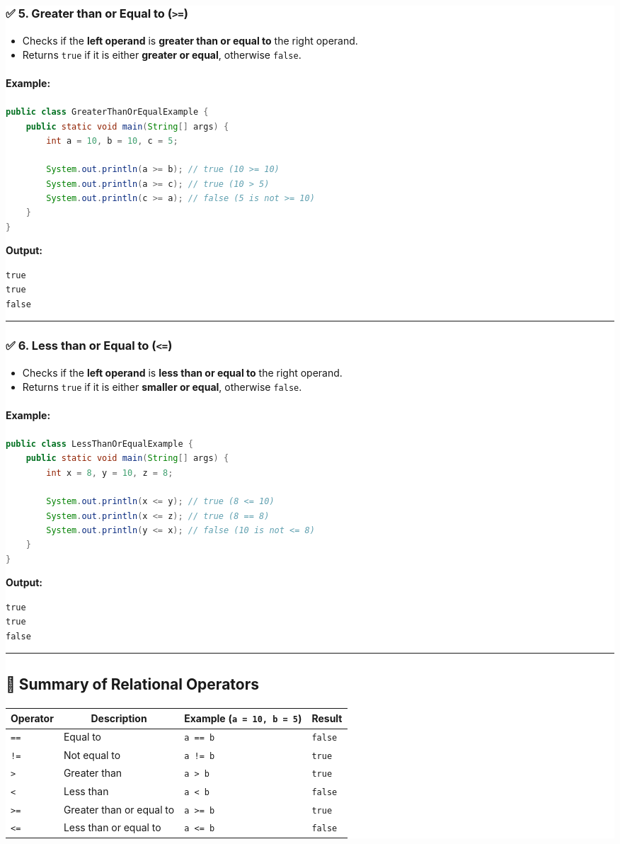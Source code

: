 
### ✅ **5. Greater than or Equal to (`>=`)**
- Checks if the **left operand** is **greater than or equal to** the right operand.
- Returns `true` if it is either **greater or equal**, otherwise `false`.

#### **Example:**
```java
public class GreaterThanOrEqualExample {
    public static void main(String[] args) {
        int a = 10, b = 10, c = 5;
        
        System.out.println(a >= b); // true (10 >= 10)
        System.out.println(a >= c); // true (10 > 5)
        System.out.println(c >= a); // false (5 is not >= 10)
    }
}
```
**Output:**
```
true
true
false
```

---

### ✅ **6. Less than or Equal to (`<=`)**
- Checks if the **left operand** is **less than or equal to** the right operand.
- Returns `true` if it is either **smaller or equal**, otherwise `false`.

#### **Example:**
```java
public class LessThanOrEqualExample {
    public static void main(String[] args) {
        int x = 8, y = 10, z = 8;
        
        System.out.println(x <= y); // true (8 <= 10)
        System.out.println(x <= z); // true (8 == 8)
        System.out.println(y <= x); // false (10 is not <= 8)
    }
}
```
**Output:**
```
true
true
false
```

---

## 🎯 **Summary of Relational Operators**
| Operator | Description                  | Example (`a = 10, b = 5`) | Result |
|----------|------------------------------|---------------------------|--------|
| `==`     | Equal to                     | `a == b`                  | `false` |
| `!=`     | Not equal to                 | `a != b`                  | `true`  |
| `>`      | Greater than                 | `a > b`                   | `true`  |
| `<`      | Less than                    | `a < b`                   | `false` |
| `>=`     | Greater than or equal to     | `a >= b`                  | `true`  |
| `<=`     | Less than or equal to        | `a <= b`                  | `false` |
